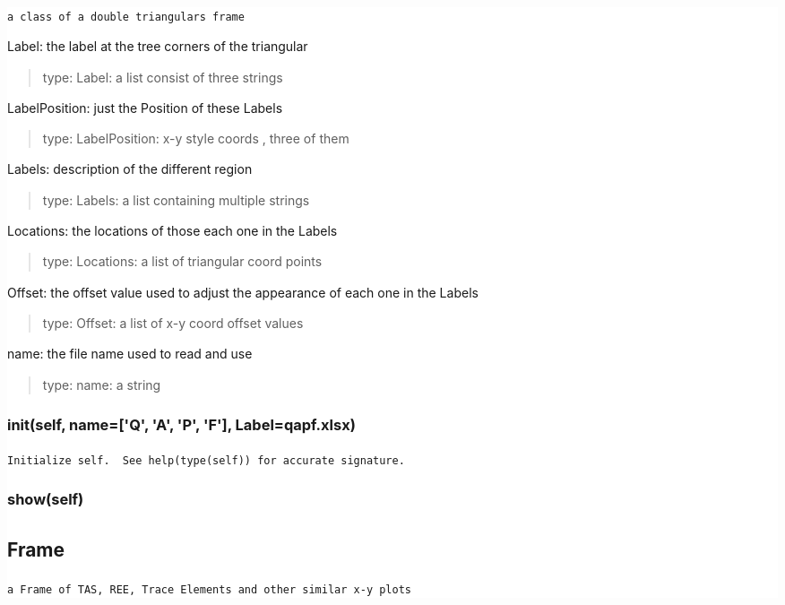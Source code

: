 
	a class of a double triangulars frame



Label: the label at the tree corners of the triangular

>type:    Label: a list consist of three strings




LabelPosition: just the Position of these Labels

>type:    LabelPosition: x-y style coords , three of them




Labels: description of the different region

>type:    Labels: a list containing multiple strings




Locations: the locations of those each one in the Labels

>type:    Locations: a list of triangular coord points




Offset: the offset value used to adjust the appearance of each one in the Labels

>type:    Offset: a list of x-y coord offset values




name: the file name used to read and use

>type:    name: a string






### __init__(self, name=['Q', 'A', 'P', 'F'], Label=qapf.xlsx)



	Initialize self.  See help(type(self)) for accurate signature.



### show(self)





## Frame



	a Frame of TAS, REE, Trace Elements and other similar x-y plots


